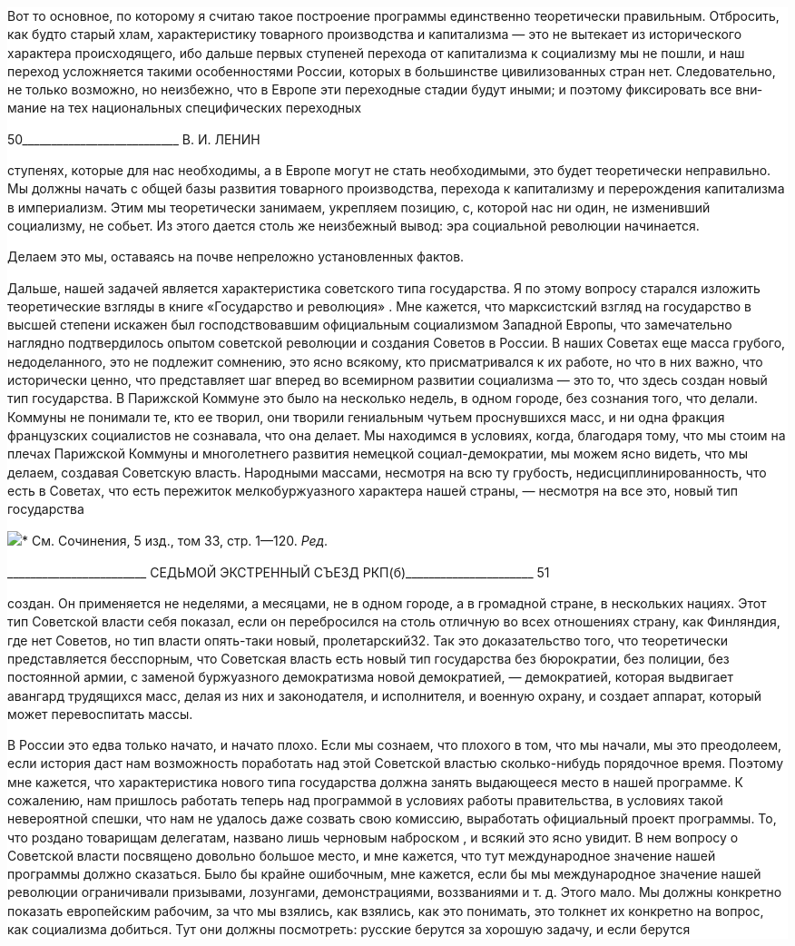 Вот то основное, по которому я считаю такое построение программы единственно теоретически правильным. Отбросить, как будто старый хлам, характеристику товарно­го производства и капитализма — это не вытекает из исторического характера проис­ходящего, ибо дальше первых ступеней перехода от капитализма к социализму мы не пошли, и наш переход усложняется такими особенностями России, которых в боль­шинстве цивилизованных стран нет. Следовательно, не только возможно, но неизбеж­но, что в Европе эти переходные стадии будут иными; и поэтому фиксировать все вни­мание на тех национальных специфических переходных

  

50___________________________ В. И. ЛЕНИН

ступенях, которые для нас необходимы, а в Европе могут не стать необходимыми, это будет теоретически неправильно. Мы должны начать с общей базы развития товарного производства, перехода к капитализму и перерождения капитализма в империализм. Этим мы теоретически занимаем, укрепляем позицию, с, которой нас ни один, не изме­нивший социализму, не собьет. Из этого дается столь же неизбежный вывод: эра соци­альной революции начинается.

Делаем это мы, оставаясь на почве непреложно установленных фактов.

Дальше, нашей задачей является характеристика советского типа государства. Я по этому вопросу старался изложить теоретические взгляды в книге «Государство и рево­люция» . Мне кажется, что марксистский взгляд на государство в высшей степени ис­кажен был господствовавшим официальным социализмом Западной Европы, что заме­чательно наглядно подтвердилось опытом советской революции и создания Советов в России. В наших Советах еще масса грубого, недоделанного, это не подлежит сомне­нию, это ясно всякому, кто присматривался к их работе, но что в них важно, что исто­рически ценно, что представляет шаг вперед во всемирном развитии социализма — это то, что здесь создан новый тип государства. В Парижской Коммуне это было на не­сколько недель, в одном городе, без сознания того, что делали. Коммуны не понимали те, кто ее творил, они творили гениальным чутьем проснувшихся масс, и ни одна фрак­ция французских социалистов не сознавала, что она делает. Мы находимся в условиях, когда, благодаря тому, что мы стоим на плечах Парижской Коммуны и многолетнего развития немецкой социал-демократии, мы можем ясно видеть, что мы делаем, созда­вая Советскую власть. Народными массами, несмотря на всю ту грубость, недисципли­нированность, что есть в Советах, что есть пережиток мелкобуржуазного характера нашей страны, — несмотря на все это, новый тип государства

![](file:///C:/Users/bot32/AppData/Local/Temp/msohtmlclip1/01/clip_image002.png)* См. Сочинения, 5 изд., том 33, стр. 1—120. _Ред._

  

________________________ СЕДЬМОЙ ЭКСТРЕННЫЙ СЪЕЗД РКП(б)______________________ 51

создан. Он применяется не неделями, а месяцами, не в одном городе, а в громадной стране, в нескольких нациях. Этот тип Советской власти себя показал, если он перебро­сился на столь отличную во всех отношениях страну, как Финляндия, где нет Советов, но тип власти опять-таки новый, пролетарский32. Так это доказательство того, что тео­ретически представляется бесспорным, что Советская власть есть новый тип государст­ва без бюрократии, без полиции, без постоянной армии, с заменой буржуазного демо­кратизма новой демократией, — демократией, которая выдвигает авангард трудящихся масс, делая из них и законодателя, и исполнителя, и военную охрану, и создает аппарат, который может перевоспитать массы.

В России это едва только начато, и начато плохо. Если мы сознаем, что плохого в том, что мы начали, мы это преодолеем, если история даст нам возможность порабо­тать над этой Советской властью сколько-нибудь порядочное время. Поэтому мне ка­жется, что характеристика нового типа государства должна занять выдающееся место в нашей программе. К сожалению, нам пришлось работать теперь над программой в ус­ловиях работы правительства, в условиях такой невероятной спешки, что нам не уда­лось даже созвать свою комиссию, выработать официальный проект программы. То, что роздано товарищам делегатам, названо лишь черновым наброском , и всякий это ясно увидит. В нем вопросу о Советской власти посвящено довольно большое место, и мне кажется, что тут международное значение нашей программы должно сказаться. Было бы крайне ошибочным, мне кажется, если бы мы международное значение нашей революции ограничивали призывами, лозунгами, демонстрациями, воззваниями и т. д. Этого мало. Мы должны конкретно показать европейским рабочим, за что мы взялись, как взялись, как это понимать, это толкнет их конкретно на вопрос, как социализма до­биться. Тут они должны посмотреть: русские берутся за хорошую задачу, и если берут­ся
